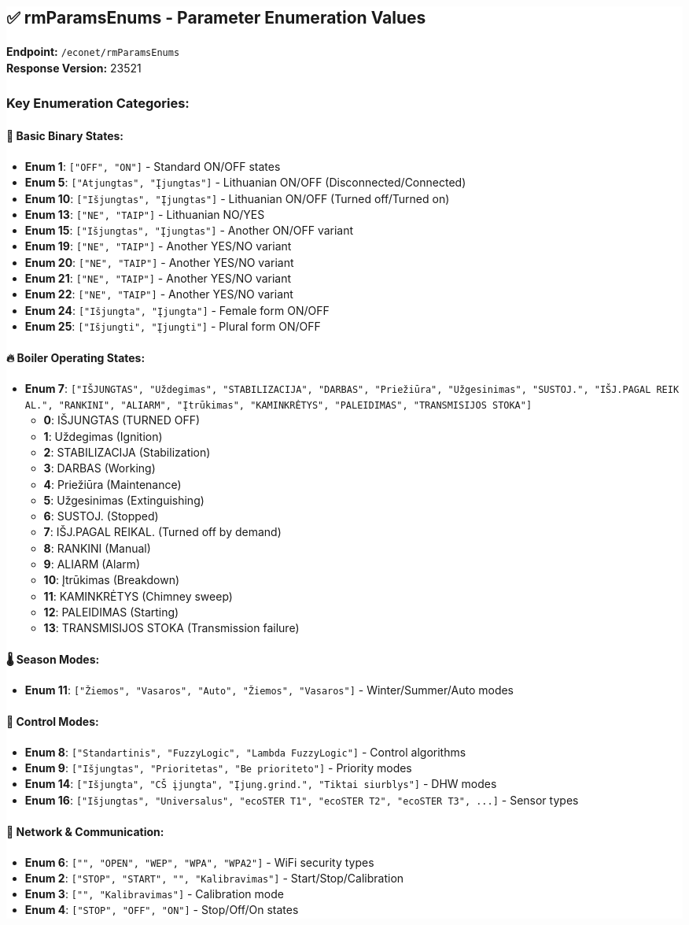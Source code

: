 ## **✅ rmParamsEnums - Parameter Enumeration Values**

**Endpoint:** `/econet/rmParamsEnums`  
**Response Version:** 23521

### **Key Enumeration Categories:**

#### **🔄 Basic Binary States:**
- **Enum 1**: `["OFF", "ON"]` - Standard ON/OFF states
- **Enum 5**: `["Atjungtas", "Įjungtas"]` - Lithuanian ON/OFF (Disconnected/Connected)
- **Enum 10**: `["Išjungtas", "Įjungtas"]` - Lithuanian ON/OFF (Turned off/Turned on)
- **Enum 13**: `["NE", "TAIP"]` - Lithuanian NO/YES
- **Enum 15**: `["Išjungtas", "Įjungtas"]` - Another ON/OFF variant
- **Enum 19**: `["NE", "TAIP"]` - Another YES/NO variant
- **Enum 20**: `["NE", "TAIP"]` - Another YES/NO variant
- **Enum 21**: `["NE", "TAIP"]` - Another YES/NO variant
- **Enum 22**: `["NE", "TAIP"]` - Another YES/NO variant
- **Enum 24**: `["Išjungta", "Įjungta"]` - Female form ON/OFF
- **Enum 25**: `["Išjungti", "Įjungti"]` - Plural form ON/OFF

#### **🔥 Boiler Operating States:**
- **Enum 7**: `["IŠJUNGTAS", "Uždegimas", "STABILIZACIJA", "DARBAS", "Priežiūra", "Užgesinimas", "SUSTOJ.", "IŠJ.PAGAL REIKAL.", "RANKINI", "ALIARM", "Įtrūkimas", "KAMINKRĖTYS", "PALEIDIMAS", "TRANSMISIJOS STOKA"]`
  - **0**: IŠJUNGTAS (TURNED OFF)
  - **1**: Uždegimas (Ignition)
  - **2**: STABILIZACIJA (Stabilization)
  - **3**: DARBAS (Working)
  - **4**: Priežiūra (Maintenance)
  - **5**: Užgesinimas (Extinguishing)
  - **6**: SUSTOJ. (Stopped)
  - **7**: IŠJ.PAGAL REIKAL. (Turned off by demand)
  - **8**: RANKINI (Manual)
  - **9**: ALIARM (Alarm)
  - **10**: Įtrūkimas (Breakdown)
  - **11**: KAMINKRĖTYS (Chimney sweep)
  - **12**: PALEIDIMAS (Starting)
  - **13**: TRANSMISIJOS STOKA (Transmission failure)

#### **🌡️ Season Modes:**
- **Enum 11**: `["Žiemos", "Vasaros", "Auto", "Žiemos", "Vasaros"]` - Winter/Summer/Auto modes

#### **🔧 Control Modes:**
- **Enum 8**: `["Standartinis", "FuzzyLogic", "Lambda FuzzyLogic"]` - Control algorithms
- **Enum 9**: `["Išjungtas", "Prioritetas", "Be prioriteto"]` - Priority modes
- **Enum 14**: `["Išjungta", "CŠ įjungta", "Įjung.grind.", "Tiktai siurblys"]` - DHW modes
- **Enum 16**: `["Išjungtas", "Universalus", "ecoSTER T1", "ecoSTER T2", "ecoSTER T3", ...]` - Sensor types

#### **📡 Network & Communication:**
- **Enum 6**: `["", "OPEN", "WEP", "WPA", "WPA2"]` - WiFi security types
- **Enum 2**: `["STOP", "START", "", "Kalibravimas"]` - Start/Stop/Calibration
- **Enum 3**: `["", "Kalibravimas"]` - Calibration mode
- **Enum 4**: `["STOP", "OFF", "ON"]` - Stop/Off/On states
